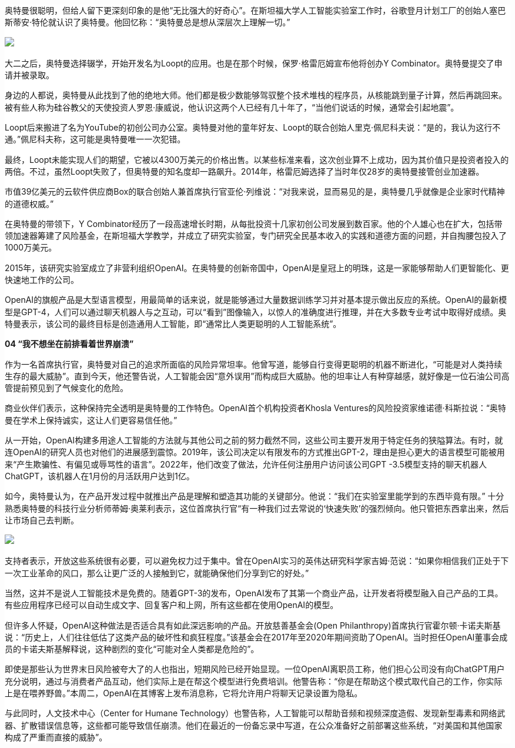 奥特曼很聪明，但给人留下更深刻印象的是他“无比强大的好奇心”。在斯坦福大学人工智能实验室工作时，谷歌登月计划工厂的创始人塞巴斯蒂安·特伦就认识了奥特曼。他回忆称：“奥特曼总是想从深层次上理解一切。”

![](https://inews.gtimg.com/om_bt/Op0W9CLZ1AJtL0be_YtCVUSnI9F3O1VRCJV16FN6BJRp0AA/1000)

大二之后，奥特曼选择辍学，开始开发名为Loopt的应用。也是在那个时候，保罗·格雷厄姆宣布他将创办Y Combinator。奥特曼提交了申请并被录取。

身边的人都说，奥特曼从此找到了他的绝地大师。他们都是极少数能够驾驭整个技术堆栈的程序员，从核能跳到量子计算，然后再跳回来。被有些人称为硅谷教父的天使投资人罗恩·康威说，他认识这两个人已经有几十年了，“当他们说话的时候，通常会引起地震”。

Loopt后来搬进了名为YouTube的初创公司办公室。奥特曼对他的童年好友、Loopt的联合创始人里克·佩尼科夫说：“是的，我认为这行不通。”佩尼科夫称，这可能是奥特曼唯一一次犯错。

最终，Loopt未能实现人们的期望，它被以4300万美元的价格出售。以某些标准来看，这次创业算不上成功，因为其价值只是投资者投入的两倍。不过，虽然Loopt失败了，但奥特曼的知名度却一路飙升。2014年，格雷厄姆选择了当时年仅28岁的奥特曼接管创业加速器。

市值39亿美元的云软件供应商Box的联合创始人兼首席执行官亚伦·列维说：“对我来说，显而易见的是，奥特曼几乎就像是企业家时代精神的道德权威。”

在奥特曼的带领下，Y
Combinator经历了一段高速增长时期，从每批投资十几家初创公司发展到数百家。他的个人雄心也在扩大，包括带领加速器筹建了风险基金，在斯坦福大学教学，并成立了研究实验室，专门研究全民基本收入的实践和道德方面的问题，并自掏腰包投入了1000万美元。

2015年，该研究实验室成立了非营利组织OpenAI。在奥特曼的创新帝国中，OpenAI是皇冠上的明珠，这是一家能够帮助人们更智能化、更快速地工作的公司。

OpenAI的旗舰产品是大型语言模型，用最简单的话来说，就是能够通过大量数据训练学习并对基本提示做出反应的系统。OpenAI的最新模型是GPT-4，人们可以通过聊天机器人与之互动，可以“看到”图像输入，以惊人的准确度进行推理，并在大多数专业考试中取得好成绩。奥特曼表示，该公司的最终目标是创造通用人工智能，即“通常比人类更聪明的人工智能系统”。

**04 “我不想坐在前排看着世界崩溃”**

作为一名首席执行官，奥特曼对自己的追求所面临的风险异常坦率。他曾写道，能够自行变得更聪明的机器不断进化，“可能是对人类持续生存的最大威胁”。直到今天，他还警告说，人工智能会因“意外误用”而构成巨大威胁。他的坦率让人有种穿越感，就好像是一位石油公司高管提前预见到了气候变化的危险。

商业伙伴们表示，这种保持完全透明是奥特曼的工作特色。OpenAI首个机构投资者Khosla
Ventures的风险投资家维诺德·科斯拉说：“奥特曼在学术上保持诚实，这让人们更容易信任他。”

从一开始，OpenAI构建多用途人工智能的方法就与其他公司之前的努力截然不同，这些公司主要开发用于特定任务的狭隘算法。有时，就连OpenAI的研究人员也对他们的进展感到震惊。2019年，该公司决定以有限发布的方式推出GPT-2，理由是担心更大的语言模型可能被用来“产生欺骗性、有偏见或辱骂性的语言”。2022年，他们改变了做法，允许任何注册用户访问该公司GPT
-3.5模型支持的聊天机器人ChatGPT，该机器人在1月份的月活跃用户达到1亿。

如今，奥特曼认为，在产品开发过程中就推出产品是理解和塑造其功能的关键部分。他说：“我们在实验室里能学到的东西毕竟有限。”
十分熟悉奥特曼的科技行业分析师蒂姆·奥莱利表示，这位首席执行官“有一种我们过去常说的‘快速失败’的强烈倾向。他只管把东西拿出来，然后让市场自己去判断。

![](https://inews.gtimg.com/om_bt/OVA5AQIw_KcgnPYz70krrvb8e032o4XDRGCVOPoImFRFIAA/1000)

支持者表示，开放这些系统很有必要，可以避免权力过于集中。曾在OpenAI实习的英伟达研究科学家吉姆·范说：“如果你相信我们正处于下一次工业革命的风口，那么让更广泛的人接触到它，就能确保他们分享到它的好处。”

当然，这并不是说人工智能技术是免费的。随着GPT-3的发布，OpenAI发布了其第一个商业产品，让开发者将模型融入自己产品的工具。有些应用程序已经可以自动生成文字、回复客户和上网，所有这些都在使用OpenAI的模型。

但许多人怀疑，OpenAI这种做法是否适合具有如此深远影响的产品。开放慈善基金会(Open
Philanthropy)首席执行官霍尔顿·卡诺夫斯基说：“历史上，人们往往低估了这类产品的破坏性和疯狂程度。”该基金会在2017年至2020年期间资助了OpenAI。当时担任OpenAI董事会成员的卡诺夫斯基解释说，这种剧烈的变化“可能对全人类都是危险的”。

即使是那些认为世界末日风险被夸大了的人也指出，短期风险已经开始显现。一位OpenAI离职员工称，他们担心公司没有向ChatGPT用户充分说明，通过与消费者产品互动，他们实际上是在帮这个模型进行免费培训。他警告称：“你是在帮助这个模式取代自己的工作，你实际上是在喂养野兽。”本周二，OpenAI在其博客上发布消息称，它将允许用户将聊天记录设置为隐私。

与此同时，人文技术中心（Center for Humane
Technology）也警告称，人工智能可以帮助音频和视频深度造假、发现新型毒素和网络武器、扩散错误信息等，这些都可能导致信任崩溃。他们在最近的一份备忘录中写道，在公众准备好之前部署这些系统，“对美国和其他国家构成了严重而直接的威胁”。
